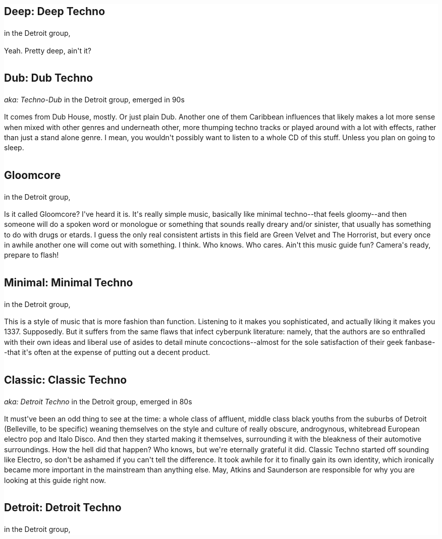 
## Deep: Deep Techno
in the Detroit group,

Yeah.
Pretty deep, ain't it?


## Dub: Dub Techno
*aka:  Techno-Dub* in the Detroit group, emerged in 90s

It comes from Dub House, mostly. Or just plain Dub. Another one of them Caribbean influences that likely makes a lot more sense when mixed with other genres and underneath other, more thumping techno tracks or played around with a lot with effects, rather than just a stand alone genre. I mean, you wouldn't possibly want to listen to a whole CD of this stuff. Unless you plan on going to sleep.


## Gloomcore
in the Detroit group,

Is it called Gloomcore? I've heard it is. It's really simple music, basically like minimal techno--that feels gloomy--and then someone will do a spoken word or monologue or something that sounds really dreary and/or sinister, that usually has something to do with drugs or etards. I guess the only real consistent artists in this field are Green Velvet and The Horrorist, but every once in awhile another one will come out with something. I think. Who knows. Who cares. Ain't this music guide fun? Camera's ready, prepare to flash!


## Minimal: Minimal Techno
in the Detroit group,

This is a style of music that is more fashion than function. Listening to it makes you sophisticated, and actually liking it makes you 1337. Supposedly. But it suffers from the same flaws that infect cyberpunk literature: namely, that the authors are so enthralled with their own ideas and liberal use of asides to detail minute concoctions--almost for the sole satisfaction of their geek fanbase--that it's often at the expense of putting out a decent product.


## Classic: Classic Techno
*aka:  Detroit Techno* in the Detroit group, emerged in 80s

It must've been an odd thing to see at the time: a whole class of affluent, middle class black youths from the suburbs of Detroit (Belleville, to be specific) weaning themselves on the style and culture of really obscure, androgynous, whitebread European electro pop and Italo Disco. And then they started making it themselves, surrounding it with the bleakness of their automotive surroundings. How the hell did that happen? Who knows, but we're eternally grateful it did. Classic Techno started off sounding like Electro, so don't be ashamed if you can't tell the difference. It took awhile for it to finally gain its own identity, which ironically became more important in the mainstream than anything else. May, Atkins and Saunderson are responsible for why you are looking at this guide right now.


## Detroit: Detroit Techno
in the Detroit group,
